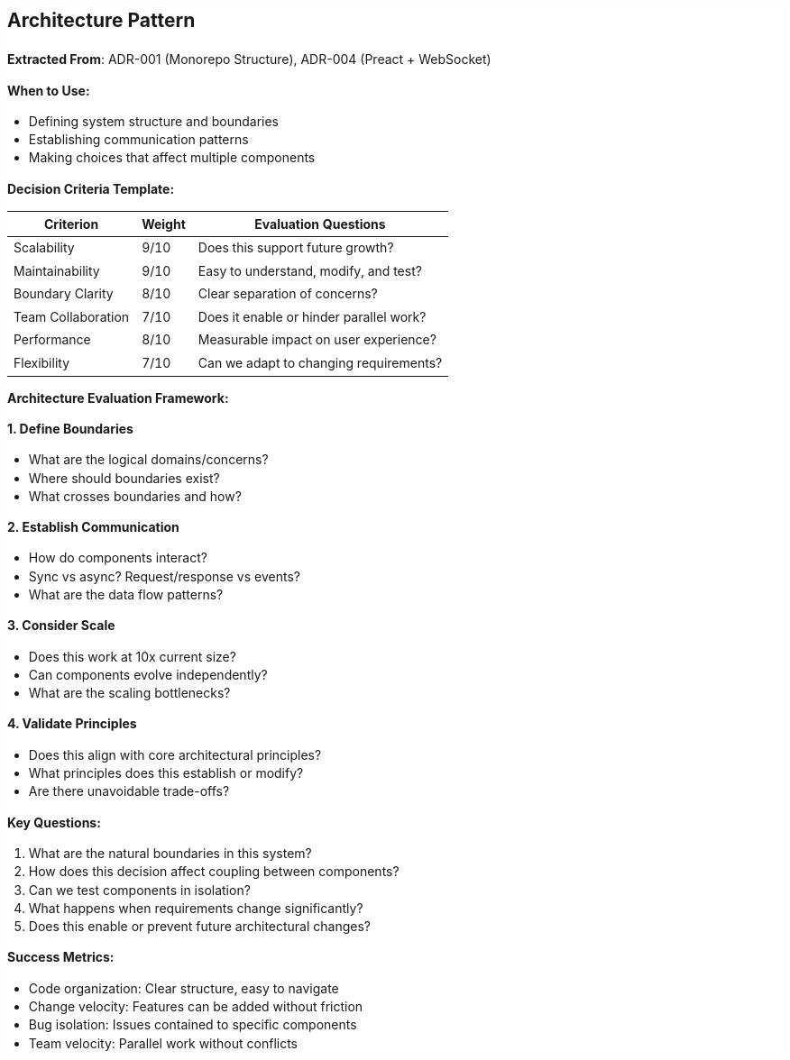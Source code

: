 
## Architecture Pattern

**Extracted From**: ADR-001 (Monorepo Structure), ADR-004 (Preact + WebSocket)

**When to Use:**
- Defining system structure and boundaries
- Establishing communication patterns
- Making choices that affect multiple components

**Decision Criteria Template:**

| Criterion | Weight | Evaluation Questions |
|-----------|--------|---------------------|
| Scalability | 9/10 | Does this support future growth? |
| Maintainability | 9/10 | Easy to understand, modify, and test? |
| Boundary Clarity | 8/10 | Clear separation of concerns? |
| Team Collaboration | 7/10 | Does it enable or hinder parallel work? |
| Performance | 8/10 | Measurable impact on user experience? |
| Flexibility | 7/10 | Can we adapt to changing requirements? |

**Architecture Evaluation Framework:**

**1. Define Boundaries**
- What are the logical domains/concerns?
- Where should boundaries exist?
- What crosses boundaries and how?

**2. Establish Communication**
- How do components interact?
- Sync vs async? Request/response vs events?
- What are the data flow patterns?

**3. Consider Scale**
- Does this work at 10x current size?
- Can components evolve independently?
- What are the scaling bottlenecks?

**4. Validate Principles**
- Does this align with core architectural principles?
- What principles does this establish or modify?
- Are there unavoidable trade-offs?

**Key Questions:**
1. What are the natural boundaries in this system?
2. How does this decision affect coupling between components?
3. Can we test components in isolation?
4. What happens when requirements change significantly?
5. Does this enable or prevent future architectural changes?

**Success Metrics:**
- Code organization: Clear structure, easy to navigate
- Change velocity: Features can be added without friction
- Bug isolation: Issues contained to specific components
- Team velocity: Parallel work without conflicts
